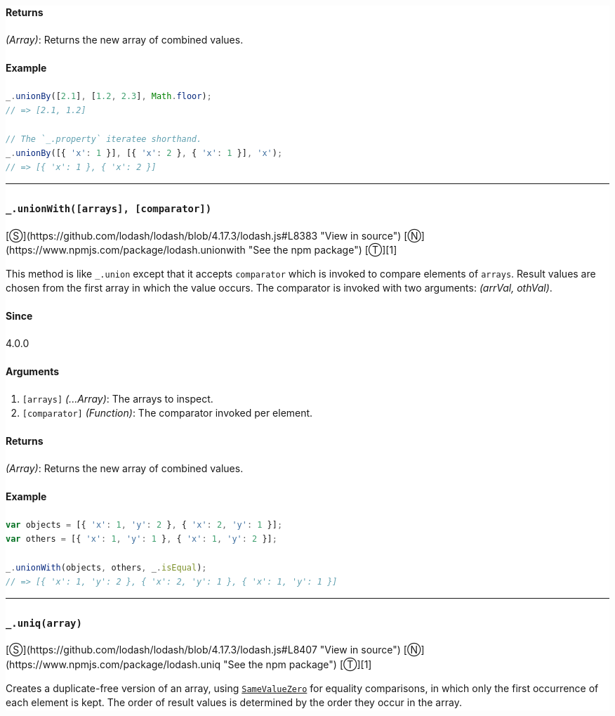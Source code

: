 #### Returns
*(Array)*: Returns the new array of combined values.

#### Example
```js
_.unionBy([2.1], [1.2, 2.3], Math.floor);
// => [2.1, 1.2]

// The `_.property` iteratee shorthand.
_.unionBy([{ 'x': 1 }], [{ 'x': 2 }, { 'x': 1 }], 'x');
// => [{ 'x': 1 }, { 'x': 2 }]
```
---





<h3 id="_unionwitharrays-comparator"><code>_.unionWith([arrays], [comparator])</code></h3>
[&#x24C8;](https://github.com/lodash/lodash/blob/4.17.3/lodash.js#L8383 "View in source") [&#x24C3;](https://www.npmjs.com/package/lodash.unionwith "See the npm package") [&#x24C9;][1]

This method is like `_.union` except that it accepts `comparator` which
is invoked to compare elements of `arrays`. Result values are chosen from
the first array in which the value occurs. The comparator is invoked
with two arguments: *(arrVal, othVal)*.

#### Since
4.0.0

#### Arguments
1. `[arrays]` *(...Array)*: The arrays to inspect.
2. `[comparator]` *(Function)*: The comparator invoked per element.

#### Returns
*(Array)*: Returns the new array of combined values.

#### Example
```js
var objects = [{ 'x': 1, 'y': 2 }, { 'x': 2, 'y': 1 }];
var others = [{ 'x': 1, 'y': 1 }, { 'x': 1, 'y': 2 }];

_.unionWith(objects, others, _.isEqual);
// => [{ 'x': 1, 'y': 2 }, { 'x': 2, 'y': 1 }, { 'x': 1, 'y': 1 }]
```
---





<h3 id="_uniqarray"><code>_.uniq(array)</code></h3>
[&#x24C8;](https://github.com/lodash/lodash/blob/4.17.3/lodash.js#L8407 "View in source") [&#x24C3;](https://www.npmjs.com/package/lodash.uniq "See the npm package") [&#x24C9;][1]

Creates a duplicate-free version of an array, using
[`SameValueZero`](http://ecma-international.org/ecma-262/7.0/#sec-samevaluezero)
for equality comparisons, in which only the first occurrence of each element
is kept. The order of result values is determined by the order they occur
in the array.
